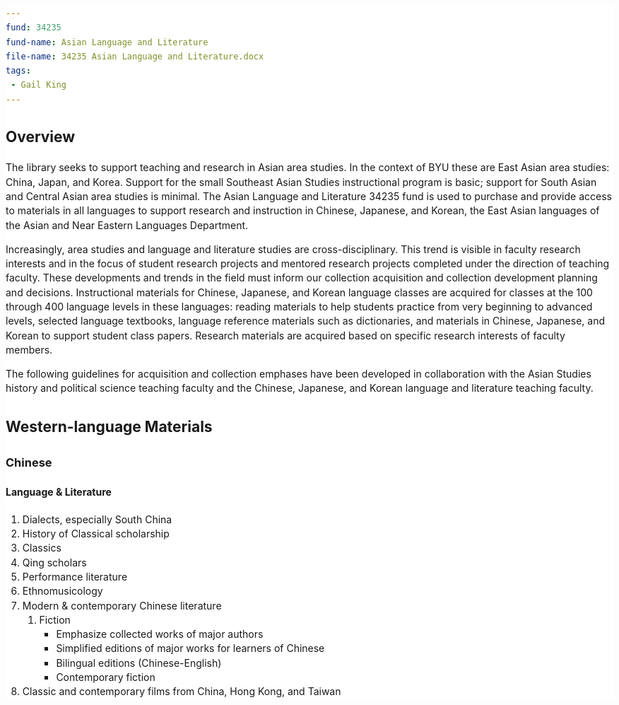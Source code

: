 ```yaml
---
fund: 34235
fund-name: Asian Language and Literature
file-name: 34235 Asian Language and Literature.docx
tags:
 - Gail King
---
```


## Overview

The library seeks to support teaching and research in Asian area studies. In the context of BYU these are East Asian area studies: China, Japan, and Korea. Support for the small Southeast Asian Studies instructional program is basic; support for South Asian and Central Asian area studies is minimal. The Asian Language and Literature 34235 fund is used to purchase and provide access to materials in all languages to support research and instruction in Chinese, Japanese, and Korean, the East Asian languages of the Asian and Near Eastern Languages Department.

Increasingly, area studies and language and literature studies are cross-disciplinary. This trend is visible in faculty research interests and in the focus of student research projects and mentored research projects completed under the direction of teaching faculty. These developments and trends in the field must inform our collection acquisition and collection development planning and decisions. Instructional materials for Chinese, Japanese, and Korean language classes are acquired for classes at the 100 through 400 language levels in these languages: reading materials to help students practice from very beginning to advanced levels, selected language textbooks, language reference materials such as dictionaries, and materials in Chinese, Japanese, and Korean to support student class papers. Research materials are acquired based on specific research interests of faculty members.

The following guidelines for acquisition and collection emphases have been developed in collaboration with the Asian Studies history and political science teaching faculty and the Chinese, Japanese, and Korean language and literature teaching faculty.

## Western-language Materials

### Chinese

#### Language & Literature

1. Dialects, especially South China
2. History of Classical scholarship
3. Classics
4. Qing scholars
5. Performance literature
6. Ethnomusicology
7. Modern & contemporary Chinese literature
    1. Fiction
        - Emphasize collected works of major authors
        - Simplified editions of major works for learners of Chinese
        - Bilingual editions (Chinese-English)
        - Contemporary fiction
8. Classic and contemporary films from China, Hong Kong, and Taiwan
